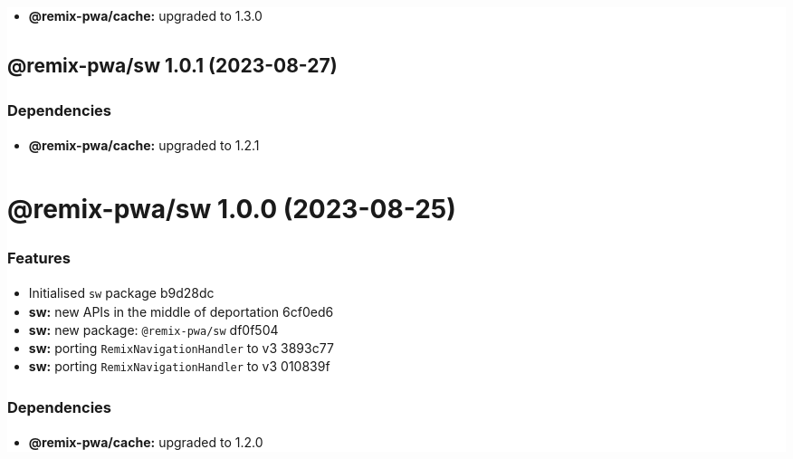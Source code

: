 * **@remix-pwa/cache:** upgraded to 1.3.0

## @remix-pwa/sw 1.0.1 (2023-08-27)





### Dependencies

* **@remix-pwa/cache:** upgraded to 1.2.1

# @remix-pwa/sw 1.0.0 (2023-08-25)


### Features

* Initialised `sw` package b9d28dc
* **sw:** new APIs in the middle of deportation 6cf0ed6
* **sw:** new package: `@remix-pwa/sw` df0f504
* **sw:** porting `RemixNavigationHandler` to v3 3893c77
* **sw:** porting `RemixNavigationHandler` to v3 010839f





### Dependencies

* **@remix-pwa/cache:** upgraded to 1.2.0
